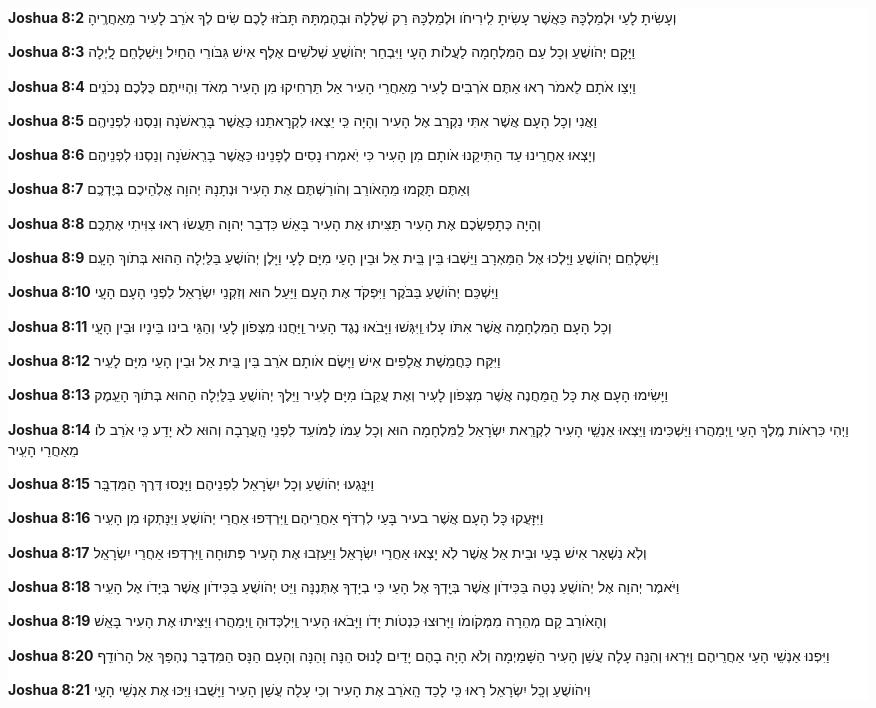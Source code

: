 **Joshua 8:2**   וְעָשִׂיתָ לָעַי וּלְמַלְכָּהּ כַּאֲשֶׁר עָשִׂיתָ לִֽירִיחֹו וּלְמַלְכָּהּ רַק שְׁלָלָהּ וּבְהֶמְתָּהּ תָּבֹזּוּ לָכֶם שִׂים לְךָ אֹרֵב לָעִיר מֵאַחֲרֶֽיהָ

**Joshua 8:3**   וַיָּקָם יְהֹושֻׁעַ וְכָל עַם הַמִּלְחָמָה לַעֲלֹות הָעָי וַיִּבְחַר יְהֹושֻׁעַ שְׁלֹשִׁים אֶלֶף אִישׁ גִּבֹּורֵי הַחַיִל וַיִּשְׁלָחֵם לָֽיְלָה

**Joshua 8:4**   וַיְצַו אֹתָם לֵאמֹר רְאוּ אַתֶּם אֹרְבִים לָעִיר מֵאַחֲרֵי הָעִיר אַל תַּרְחִיקוּ מִן הָעִיר מְאֹד וִהְיִיתֶם כֻּלְּכֶם נְכֹנִֽים

**Joshua 8:5**   וַאֲנִי וְכָל הָעָם אֲשֶׁר אִתִּי נִקְרַב אֶל הָעִיר וְהָיָה כִּֽי יֵצְאוּ לִקְרָאתֵנוּ כַּאֲשֶׁר בָּרִֽאשֹׁנָה וְנַסְנוּ לִפְנֵיהֶֽם

**Joshua 8:6**   וְיָצְאוּ אַחֲרֵינוּ עַד הַתִּיקֵנוּ אֹותָם מִן הָעִיר כִּי יֹֽאמְרוּ נָסִים לְפָנֵינוּ כַּאֲשֶׁר בָּרִֽאשֹׁנָה וְנַסְנוּ לִפְנֵיהֶֽם

**Joshua 8:7**   וְאַתֶּם תָּקֻמוּ מֵהָאֹורֵב וְהֹורַשְׁתֶּם אֶת הָעִיר וּנְתָנָהּ יְהוָה אֱלֹֽהֵיכֶם בְּיֶדְכֶֽם

**Joshua 8:8**   וְהָיָה כְּתָפְשְׂכֶם אֶת הָעִיר תַּצִּיתוּ אֶת הָעִיר בָּאֵשׁ כִּדְבַר יְהוָה תַּעֲשׂוּ רְאוּ צִוִּיתִי אֶתְכֶֽם

**Joshua 8:9**   וַיִּשְׁלָחֵם יְהֹושֻׁעַ וַיֵּֽלְכוּ אֶל הַמַּאְרָב וַיֵּשְׁבוּ בֵּין בֵּֽית אֵל וּבֵין הָעַי מִיָּם לָעָי וַיָּלֶן יְהֹושֻׁעַ בַּלַּיְלָה הַהוּא בְּתֹוךְ הָעָֽם

**Joshua 8:10**   וַיַּשְׁכֵּם יְהֹושֻׁעַ בַּבֹּקֶר וַיִּפְקֹד אֶת הָעָם וַיַּעַל הוּא וְזִקְנֵי יִשְׂרָאֵל לִפְנֵי הָעָם הָעָֽי

**Joshua 8:11**   וְכָל הָעָם הַמִּלְחָמָה אֲשֶׁר אִתֹּו עָלוּ וַֽיִּגְּשׁוּ וַיָּבֹאוּ נֶגֶד הָעִיר וַֽיַּחֲנוּ מִצְּפֹון לָעַי וְהַגַּי בינו בֵּינָיו וּבֵין הָעָֽי

**Joshua 8:12**   וַיִּקַּח כַּחֲמֵשֶׁת אֲלָפִים אִישׁ וַיָּשֶׂם אֹותָם אֹרֵב בֵּין בֵּֽית אֵל וּבֵין הָעַי מִיָּם לָעִֽיר

**Joshua 8:13**   וַיָּשִׂימוּ הָעָם אֶת כָּל הַֽמַּחֲנֶה אֲשֶׁר מִצְּפֹון לָעִיר וְאֶת עֲקֵבֹו מִיָּם לָעִיר וַיֵּלֶךְ יְהֹושֻׁעַ בַּלַּיְלָה הַהוּא בְּתֹוךְ הָעֵֽמֶק

**Joshua 8:14**   וַיְהִי כִּרְאֹות מֶֽלֶךְ הָעַי וַֽיְמַהֲרוּ וַיַּשְׁכִּימוּ וַיֵּצְאוּ אַנְשֵֽׁי הָעִיר לִקְרַֽאת יִשְׂרָאֵל לַֽמִּלְחָמָה הוּא וְכָל עַמֹּו לַמֹּועֵד לִפְנֵי הָֽעֲרָבָה וְהוּא לֹא יָדַע כִּֽי אֹרֵב לֹו מֵאַחֲרֵי הָעִֽיר

**Joshua 8:15**   וַיִּנָּֽגְעוּ יְהֹושֻׁעַ וְכָל יִשְׂרָאֵל לִפְנֵיהֶם וַיָּנֻסוּ דֶּרֶךְ הַמִּדְבָּֽר

**Joshua 8:16**   וַיִּזָּעֲקוּ כָּל הָעָם אֲשֶׁר בעיר בָּעַי לִרְדֹּף אַחֲרֵיהֶם וַֽיִּרְדְּפוּ אַחֲרֵי יְהֹושֻׁעַ וַיִּנָּתְקוּ מִן הָעִֽיר

**Joshua 8:17**   וְלֹֽא נִשְׁאַר אִישׁ בָּעַי וּבֵית אֵל אֲשֶׁר לֹֽא יָצְאוּ אַחֲרֵי יִשְׂרָאֵל וַיַּעַזְבוּ אֶת הָעִיר פְּתוּחָה וַֽיִּרְדְּפוּ אַחֲרֵי יִשְׂרָאֵֽל

**Joshua 8:18**   וַיֹּאמֶר יְהוָה אֶל יְהֹושֻׁעַ נְטֵה בַּכִּידֹון אֲשֶׁר בְּיָֽדְךָ אֶל הָעַי כִּי בְיָדְךָ אֶתְּנֶנָּה וַיֵּט יְהֹושֻׁעַ בַּכִּידֹון אֲשֶׁר בְּיָדֹו אֶל הָעִֽיר

**Joshua 8:19**   וְהָאֹורֵב קָם מְהֵרָה מִמְּקֹומֹו וַיָּרוּצוּ כִּנְטֹות יָדֹו וַיָּבֹאוּ הָעִיר וַֽיִּלְכְּדוּהָ וַֽיְמַהֲרוּ וַיַּצִּיתוּ אֶת הָעִיר בָּאֵֽשׁ

**Joshua 8:20**   וַיִּפְנוּ אַנְשֵׁי הָעַי אַחֲרֵיהֶם וַיִּרְאוּ וְהִנֵּה עָלָה עֲשַׁן הָעִיר הַשָּׁמַיְמָה וְלֹא הָיָה בָהֶם יָדַיִם לָנוּס הֵנָּה וָהֵנָּה וְהָעָם הַנָּס הַמִּדְבָּר נֶהְפַּךְ אֶל הָרֹודֵֽף

**Joshua 8:21**   וִיהֹושֻׁעַ וְכָֽל יִשְׂרָאֵל רָאוּ כִּֽי לָכַד הָֽאֹרֵב אֶת הָעִיר וְכִי עָלָה עֲשַׁן הָעִיר וַיָּשֻׁבוּ וַיַּכּוּ אֶת אַנְשֵׁי הָעָֽי
